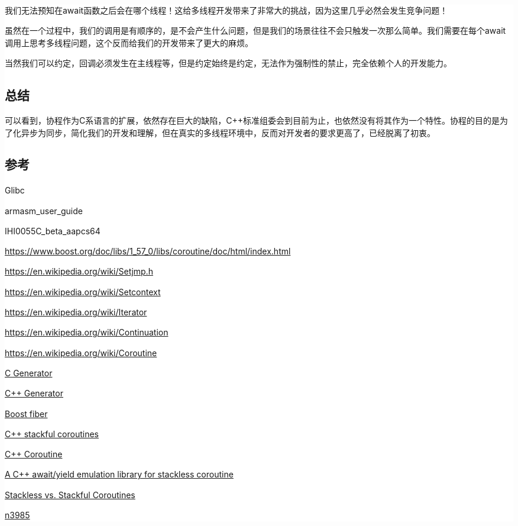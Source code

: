 我们无法预知在await函数之后会在哪个线程！这给多线程开发带来了非常大的挑战，因为这里几乎必然会发生竞争问题！

虽然在一个过程中，我们的调用是有顺序的，是不会产生什么问题，但是我们的场景往往不会只触发一次那么简单。我们需要在每个await调用上思考多线程问题，这个反而给我们的开发带来了更大的麻烦。

当然我们可以约定，回调必须发生在主线程等，但是约定始终是约定，无法作为强制性的禁止，完全依赖个人的开发能力。

## 总结

可以看到，协程作为C系语言的扩展，依然存在巨大的缺陷，C++标准组委会到目前为止，也依然没有将其作为一个特性。协程的目的是为了化异步为同步，简化我们的开发和理解，但在真实的多线程环境中，反而对开发者的要求更高了，已经脱离了初衷。


## 参考

Glibc

armasm_user_guide

IHI0055C_beta_aapcs64

https://www.boost.org/doc/libs/1_57_0/libs/coroutine/doc/html/index.html

https://en.wikipedia.org/wiki/Setjmp.h

https://en.wikipedia.org/wiki/Setcontext

https://en.wikipedia.org/wiki/Iterator

https://en.wikipedia.org/wiki/Continuation

https://en.wikipedia.org/wiki/Coroutine

[C Generator](http://libdill.org/tutorial-basics.html)

[C++ Generator](https://www.codeproject.com/KB/cpp/cpp_generators.aspx)

[Boost fiber](https://www.boost.org/doc/libs/1_67_0/libs/fiber/doc/html/index.html)

[C++ stackful coroutines](https://www.boost.org/doc/libs/1_54_0/doc/html/boost_asio/overview/core/spawn.html)

[C++ Coroutine](https://www.boost.org/doc/libs/1_69_0/libs/coroutine/doc/html/index.html)

[A C++ await/yield emulation library for stackless coroutine](https://github.com/jamboree/co2)

[Stackless vs. Stackful Coroutines](https://blog.varunramesh.net/posts/stackless-vs-stackful-coroutines/)

[n3985](http://www.open-std.org/jtc1/sc22/wg21/docs/papers/2014/n3985.pdf)